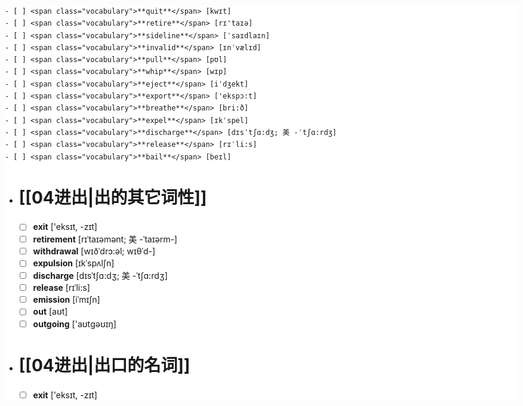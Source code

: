 	- [ ] <span class="vocabulary">**quit**</span> [kwɪt]
	- [ ] <span class="vocabulary">**retire**</span> [rɪ'taɪə]
	- [ ] <span class="vocabulary">**sideline**</span> [ˈsaɪdlaɪn]
	- [ ] <span class="vocabulary">**invalid**</span> [ɪnˈvælɪd]
	- [ ] <span class="vocabulary">**pull**</span> [pʊl]
	- [ ] <span class="vocabulary">**whip**</span> [wɪp]
	- [ ] <span class="vocabulary">**eject**</span> [iˈdʒekt]
	- [ ] <span class="vocabulary">**export**</span> ['ekspɔ:t]
	- [ ] <span class="vocabulary">**breathe**</span> [bri:ð]
	- [ ] <span class="vocabulary">**expel**</span> [ɪkˈspel]
	- [ ] <span class="vocabulary">**discharge**</span> [dɪsˈtʃɑ:dʒ; 美 -ˈtʃɑ:rdʒ]
	- [ ] <span class="vocabulary">**release**</span> [rɪˈli:s]
	- [ ] <span class="vocabulary">**bail**</span> [beɪl]
- # [[04进出|出的其它词性]]
	- [ ] <span class="vocabulary">**exit**</span> ['eksɪt, -zɪt]
	- [ ] <span class="vocabulary">**retirement**</span> [rɪˈtaɪəmənt; 美 -ˈtaɪərm-]
	- [ ] <span class="vocabulary">**withdrawal**</span> [wɪðˈdrɔ:əl; wɪθˈd-]
	- [ ] <span class="vocabulary">**expulsion**</span> [ɪkˈspʌlʃn]
	- [ ] <span class="vocabulary">**discharge**</span> [dɪsˈtʃɑ:dʒ; 美 -ˈtʃɑ:rdʒ]
	- [ ] <span class="vocabulary">**release**</span> [rɪˈli:s]
	- [ ] <span class="vocabulary">**emission**</span> [iˈmɪʃn]
	- [ ] <span class="vocabulary">**out**</span> [aʊt]
	- [ ] <span class="vocabulary">**outgoing**</span> ['aʊtɡəʊɪŋ]
- # [[04进出|出口的名词]]
	- [ ] <span class="vocabulary">**exit**</span> ['eksɪt, -zɪt]


